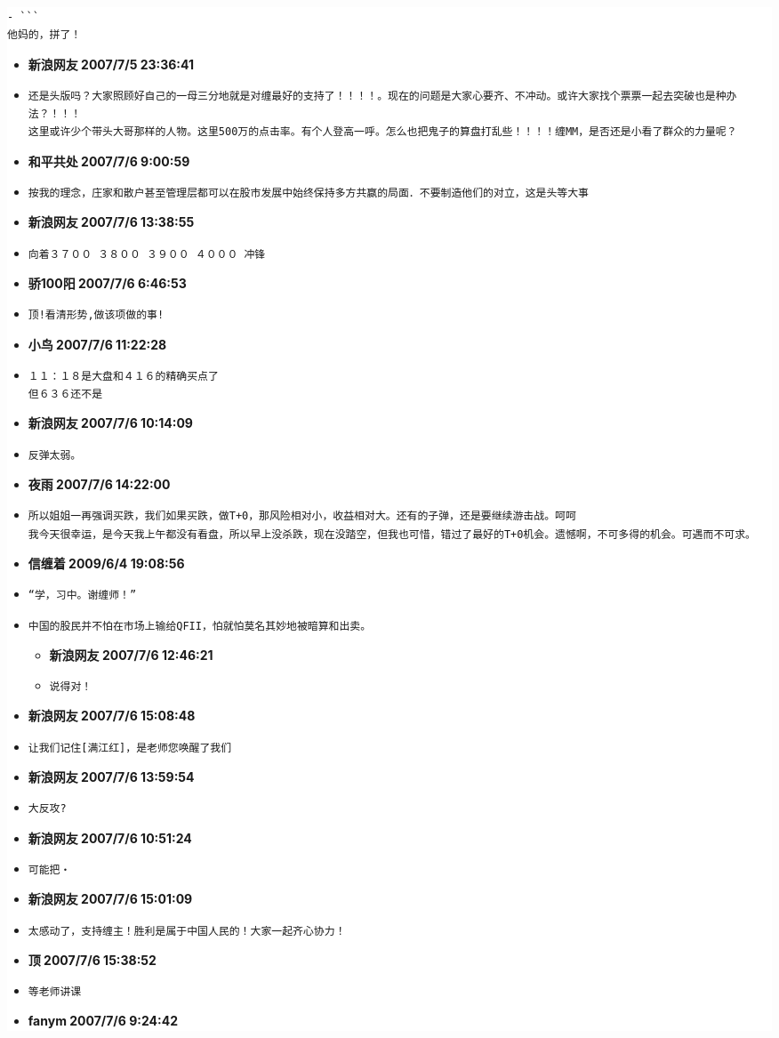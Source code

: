   ```
- ```
  他妈的，拼了！
  ```
- **新浪网友 2007/7/5 23:36:41**
- ```
  还是头版吗？大家照顾好自己的一母三分地就是对缠最好的支持了！！！！。现在的问题是大家心要齐、不冲动。或许大家找个票票一起去突破也是种办法？！！！
  这里或许少个带头大哥那样的人物。这里500万的点击率。有个人登高一呼。怎么也把鬼子的算盘打乱些！！！！缠MM，是否还是小看了群众的力量呢？
  ```
- **和平共处 2007/7/6 9:00:59**
- ```
  按我的理念，庄家和散户甚至管理层都可以在股市发展中始终保持多方共赢的局面．不要制造他们的对立，这是头等大事
  ```
- **新浪网友 2007/7/6 13:38:55**
- ```
  向着３７００ ３８００ ３９００ ４０００ 冲锋
  ```
- **骄100阳 2007/7/6 6:46:53**
- ```
  顶!看清形势,做该项做的事!
  ```
- **小鸟 2007/7/6 11:22:28**
- ```
  １１：１８是大盘和４１６的精确买点了
  但６３６还不是
  ```
- **新浪网友 2007/7/6 10:14:09**
- ```
  反弹太弱。
  ```
- **夜雨 2007/7/6 14:22:00**
- ```
  所以姐姐一再强调买跌，我们如果买跌，做T+0，那风险相对小，收益相对大。还有的子弹，还是要继续游击战。呵呵
  我今天很幸运，是今天我上午都没有看盘，所以早上没杀跌，现在没踏空，但我也可惜，错过了最好的T+0机会。遗憾啊，不可多得的机会。可遇而不可求。
  ```
- **信缠着 2009/6/4 19:08:56**
- ```
  “学，习中。谢缠师！”
  ```
- ```
  中国的股民并不怕在市场上输给QFII，怕就怕莫名其妙地被暗算和出卖。
  ```
   - **新浪网友 2007/7/6 12:46:21**
   - ```
     说得对！
     ```
- **新浪网友 2007/7/6 15:08:48**
- ```
  让我们记住[满江红]，是老师您唤醒了我们
  ```
- **新浪网友 2007/7/6 13:59:54**
- ```
  大反攻?
  ```
- **新浪网友 2007/7/6 10:51:24**
- ```
  可能把・
  ```
- **新浪网友 2007/7/6 15:01:09**
- ```
  太感动了，支持缠主！胜利是属于中国人民的！大家一起齐心协力！
  ```
- **顶 2007/7/6 15:38:52**
- ```
  等老师讲课
  ```
- **fanym 2007/7/6 9:24:42**
